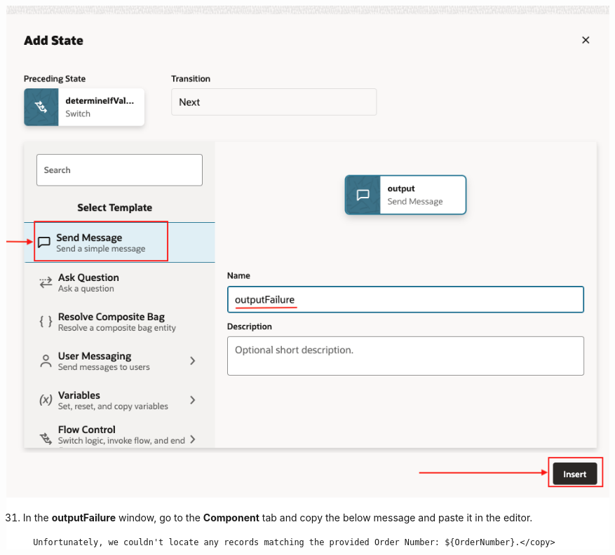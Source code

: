   ![output_failure](/oic-gen3/cookbooks/erp-cloud-b2b/create-oda-flow/images/output_failure.png)

31. In the **outputFailure** window, go to the **Component** tab and copy the below message and paste it in the editor.

          Unfortunately, we couldn't locate any records matching the provided Order Number: ${OrderNumber}.</copy>
